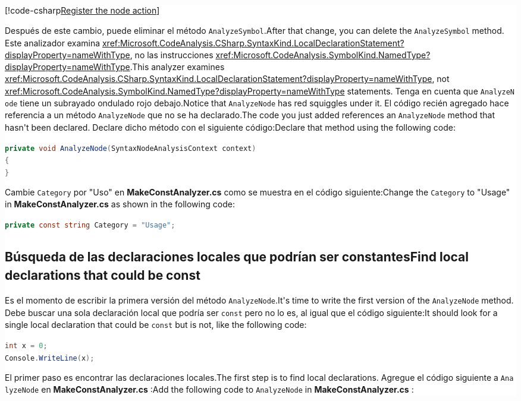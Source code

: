 [!code-csharp[Register the node action](~/samples/snippets/csharp/roslyn-sdk/Tutorials/MakeConst/MakeConst/MakeConstAnalyzer.cs#RegisterNodeAction "Register a node action")]

<span data-ttu-id="0b962-192">Después de este cambio, puede eliminar el método `AnalyzeSymbol`.</span><span class="sxs-lookup"><span data-stu-id="0b962-192">After that change, you can delete the `AnalyzeSymbol` method.</span></span> <span data-ttu-id="0b962-193">Este analizador examina <xref:Microsoft.CodeAnalysis.CSharp.SyntaxKind.LocalDeclarationStatement?displayProperty=nameWithType>, no las instrucciones <xref:Microsoft.CodeAnalysis.SymbolKind.NamedType?displayProperty=nameWithType>.</span><span class="sxs-lookup"><span data-stu-id="0b962-193">This analyzer examines <xref:Microsoft.CodeAnalysis.CSharp.SyntaxKind.LocalDeclarationStatement?displayProperty=nameWithType>, not <xref:Microsoft.CodeAnalysis.SymbolKind.NamedType?displayProperty=nameWithType> statements.</span></span> <span data-ttu-id="0b962-194">Tenga en cuenta que `AnalyzeNode` tiene un subrayado ondulado rojo debajo.</span><span class="sxs-lookup"><span data-stu-id="0b962-194">Notice that `AnalyzeNode` has red squiggles under it.</span></span> <span data-ttu-id="0b962-195">El código recién agregado hace referencia a un método `AnalyzeNode` que no se ha declarado.</span><span class="sxs-lookup"><span data-stu-id="0b962-195">The code you just added references an `AnalyzeNode` method that hasn't been declared.</span></span> <span data-ttu-id="0b962-196">Declare dicho método con el siguiente código:</span><span class="sxs-lookup"><span data-stu-id="0b962-196">Declare that method using the following code:</span></span>

```csharp
private void AnalyzeNode(SyntaxNodeAnalysisContext context)
{
}
```

<span data-ttu-id="0b962-197">Cambie `Category` por "Uso" en **MakeConstAnalyzer.cs** como se muestra en el código siguiente:</span><span class="sxs-lookup"><span data-stu-id="0b962-197">Change the `Category` to "Usage" in **MakeConstAnalyzer.cs** as shown in the following code:</span></span>

```csharp
private const string Category = "Usage";
```

## <a name="find-local-declarations-that-could-be-const"></a><span data-ttu-id="0b962-198">Búsqueda de las declaraciones locales que podrían ser constantes</span><span class="sxs-lookup"><span data-stu-id="0b962-198">Find local declarations that could be const</span></span>

<span data-ttu-id="0b962-199">Es el momento de escribir la primera versión del método `AnalyzeNode`.</span><span class="sxs-lookup"><span data-stu-id="0b962-199">It's time to write the first version of the `AnalyzeNode` method.</span></span> <span data-ttu-id="0b962-200">Debe buscar una sola declaración local que podría ser `const` pero no lo es, al igual que el código siguiente:</span><span class="sxs-lookup"><span data-stu-id="0b962-200">It should look for a single local declaration that could be `const` but is not, like the following code:</span></span>

```csharp
int x = 0;
Console.WriteLine(x);
```

<span data-ttu-id="0b962-201">El primer paso es encontrar las declaraciones locales.</span><span class="sxs-lookup"><span data-stu-id="0b962-201">The first step is to find local declarations.</span></span> <span data-ttu-id="0b962-202">Agregue el código siguiente a `AnalyzeNode` en **MakeConstAnalyzer.cs** :</span><span class="sxs-lookup"><span data-stu-id="0b962-202">Add the following code to `AnalyzeNode` in **MakeConstAnalyzer.cs** :</span></span>
